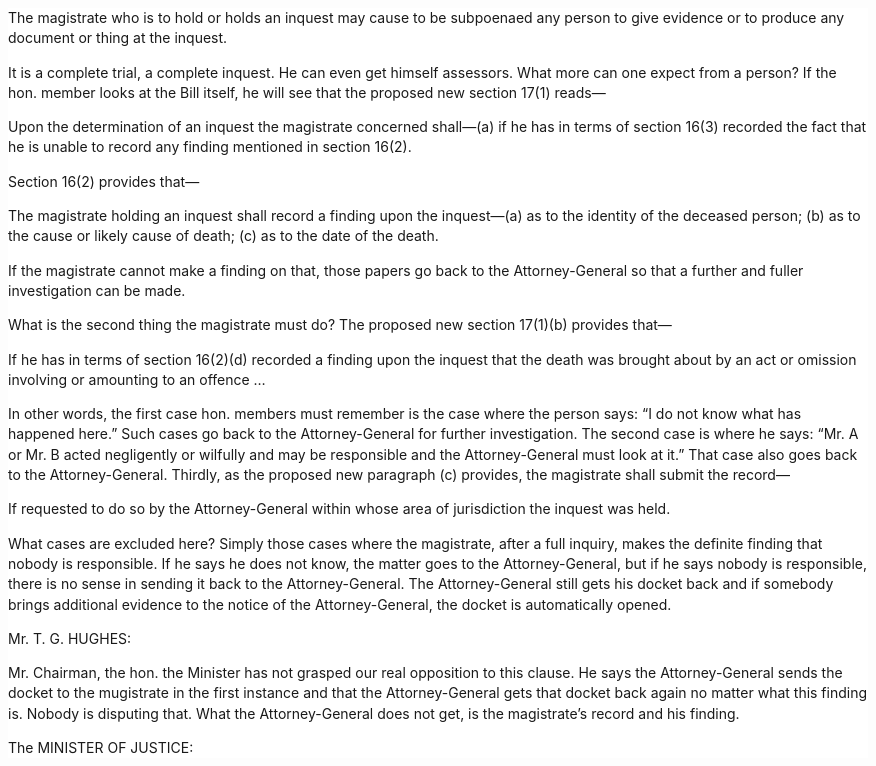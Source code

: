 <block name="quote">The magistrate who is to hold or holds an inquest may cause to be subpoenaed any person to give evidence or to produce any document or thing at the inquest.</block>

<p>It is a complete trial, a complete inquest. He can even get himself assessors. What more can one expect from a person? If the hon. member looks at the Bill itself, he will see that the proposed new section 17(1) reads&#x2014;</p>

<block name="quote">Upon the determination of an inquest the magistrate concerned shall&#x2014;(a) if he has in terms of section 16(3) recorded the fact that he is unable to record any finding mentioned in section 16(2).</block>

<p>Section 16(2) provides that&#x2014;</p>

<block name="quote">The magistrate holding an inquest shall record a finding upon the inquest&#x2014;(a) as to the identity of the deceased person; (b) as to the cause or likely cause of death; (c) as to the date of the death.</block>

<p>If the magistrate cannot make a finding on that, those papers go back to the Attorney-General so that a further and fuller investigation can be made.</p>

<p>What is the second thing the magistrate must do? The proposed new section 17(1)(b) provides that&#x2014;</p>

<block name="quote">If he has in terms of section 16(2)(d) recorded a finding upon the inquest that the death was brought about by an act or omission involving or amounting to an offence &#x2026;</block>

<p>In other words, the first case hon. members must remember is the case where the person says: &#x201C;I do not know what has happened here.&#x201D; Such cases go back to the Attorney-General for further investigation. The second case is where he says: &#x201C;Mr. A or Mr. B acted negligently or wilfully and may be responsible and the Attorney-General must look at it.&#x201D; That case also goes back to the Attorney-General. Thirdly, as the proposed new paragraph (c) provides, the magistrate shall submit the record&#x2014;</p>

<block name="quote">If requested to do so by the Attorney-General within whose area of jurisdiction the inquest was held.</block>

<p>What cases are excluded here? Simply those cases where the magistrate, after a full inquiry, makes the definite finding that nobody is responsible. If he says he does not know, the matter goes to the Attorney-General, but if he says nobody is responsible, there is no sense in sending it back to the Attorney-General. The Attorney-General still gets his docket back and if somebody brings additional evidence to the notice of the Attorney-General, the docket is automatically opened.</p>

</speech>

<speech by="#hughes">

<from>Mr. <person refersTo="hansard_za">T. G. HUGHES</person>:</from>

<p>Mr. Chairman, the hon. the Minister has not grasped our real opposition to this clause. He says the Attorney-General sends the docket to the mugistrate in the first instance and that the Attorney-General gets that docket back again no matter what this finding is. Nobody is disputing that. What the Attorney-General does not get, is the magistrate&#x2019;s record and his finding.</p>

</speech>

<speech by="#minister_of_justice">

<from><span class="col_4159-4160" refersTo="page_0673"/>The <person refersTo="hansard_za">MINISTER OF JUSTICE</person>:</from>
